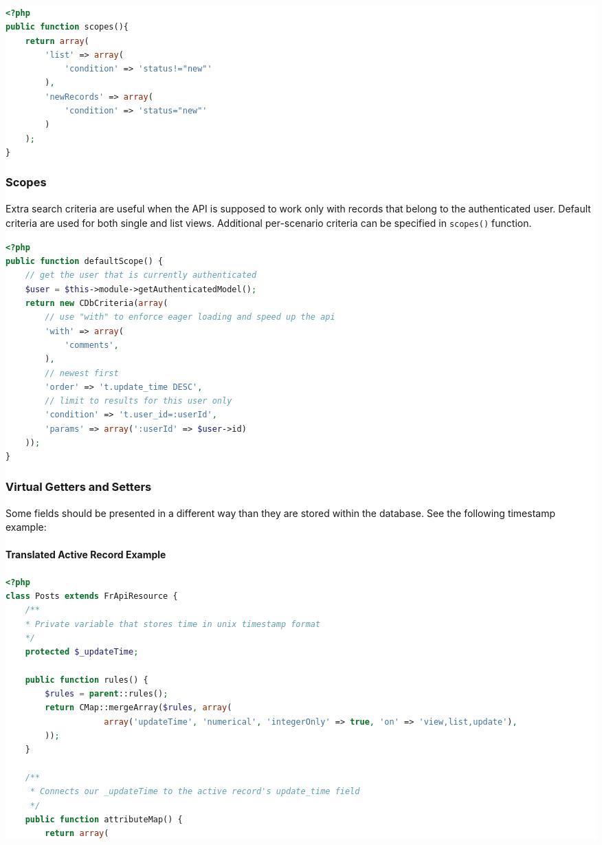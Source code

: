 ```php
<?php
public function scopes(){
    return array(
        'list' => array(
            'condition' => 'status!="new"'
        ),
        'newRecords' => array(
            'condition' => 'status="new"'
        )
    );
}
```

### Scopes
Extra search criteria are useful when the API is supposed to work only with records that
belong to the authenticated user. Default criteria are used for both single and list views.
Additional per-scenario criteria can be specified in `scopes()` function.

```php
<?php
public function defaultScope() {
    // get the user that is currently authenticated
    $user = $this->module->getAuthenticatedModel();
    return new CDbCriteria(array(
        // use "with" to enforce eager loading and speed up the api 
        'with' => array(
            'comments',
        ),
        // newest first
        'order' => 't.update_time DESC',
        // limit to results for this user only
        'condition' => 't.user_id=:userId',
        'params' => array(':userId' => $user->id)
    ));
}
```

### Virtual Getters and Setters
Some fields should be presented in a different way than they are stored within the database. See the following timestamp example:

#### Translated Active Record Example

```php
<?php
class Posts extends FrApiResource {
    /**
    * Private variable that stores time in unix timestamp format
    */
    protected $_updateTime;

    public function rules() {
        $rules = parent::rules();
        return CMap::mergeArray($rules, array(
                    array('updateTime', 'numerical', 'integerOnly' => true, 'on' => 'view,list,update'),
        ));
    }

    /**
     * Connects our _updateTime to the active record's update_time field
     */
    public function attributeMap() {
        return array(
```